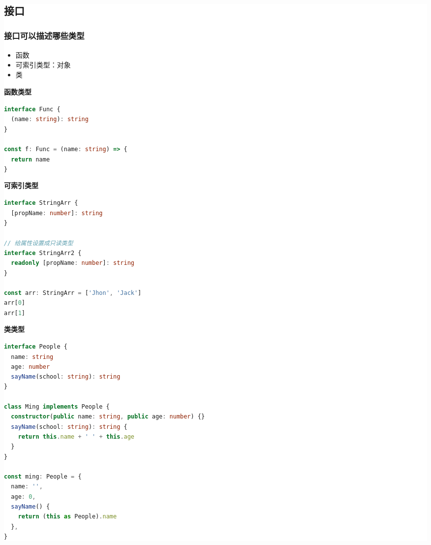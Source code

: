 ## 接口

### 接口可以描述哪些类型

- 函数
- 可索引类型：对象
- 类

**函数类型**

```typescript
interface Func {
  (name: string): string
}

const f: Func = (name: string) => {
  return name
}
```

**可索引类型**

```typescript
interface StringArr {
  [propName: number]: string
}

// 给属性设置成只读类型
interface StringArr2 {
  readonly [propName: number]: string
}

const arr: StringArr = ['Jhon', 'Jack']
arr[0]
arr[1]
```

**类类型**

```typescript
interface People {
  name: string
  age: number
  sayName(school: string): string
}

class Ming implements People {
  constructor(public name: string, public age: number) {}
  sayName(school: string): string {
    return this.name + ' ' + this.age
  }
}

const ming: People = {
  name: '',
  age: 0,
  sayName() {
    return (this as People).name
  },
}
```


  [key in Method]: number
  [key in Method]: number